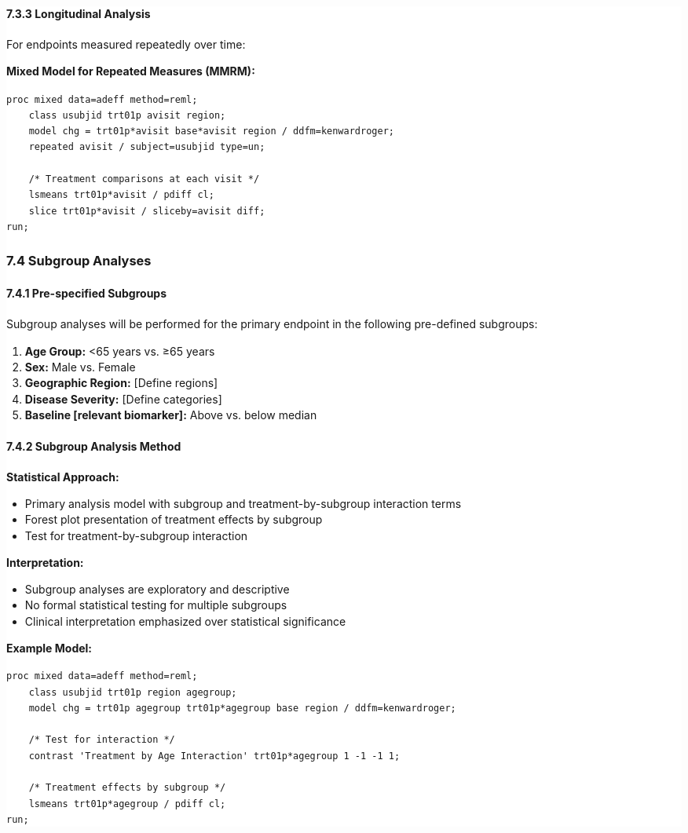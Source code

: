 #### 7.3.3 Longitudinal Analysis

For endpoints measured repeatedly over time:

**Mixed Model for Repeated Measures (MMRM):**
```sas
proc mixed data=adeff method=reml;
    class usubjid trt01p avisit region;
    model chg = trt01p*avisit base*avisit region / ddfm=kenwardroger;
    repeated avisit / subject=usubjid type=un;
    
    /* Treatment comparisons at each visit */
    lsmeans trt01p*avisit / pdiff cl;
    slice trt01p*avisit / sliceby=avisit diff;
run;
```

### 7.4 Subgroup Analyses

#### 7.4.1 Pre-specified Subgroups

Subgroup analyses will be performed for the primary endpoint in the following pre-defined subgroups:

1. **Age Group:** <65 years vs. ≥65 years
2. **Sex:** Male vs. Female  
3. **Geographic Region:** [Define regions]
4. **Disease Severity:** [Define categories]
5. **Baseline [relevant biomarker]:** Above vs. below median

#### 7.4.2 Subgroup Analysis Method

**Statistical Approach:**
- Primary analysis model with subgroup and treatment-by-subgroup interaction terms
- Forest plot presentation of treatment effects by subgroup
- Test for treatment-by-subgroup interaction

**Interpretation:**
- Subgroup analyses are exploratory and descriptive
- No formal statistical testing for multiple subgroups
- Clinical interpretation emphasized over statistical significance

**Example Model:**
```sas
proc mixed data=adeff method=reml;
    class usubjid trt01p region agegroup;
    model chg = trt01p agegroup trt01p*agegroup base region / ddfm=kenwardroger;
    
    /* Test for interaction */
    contrast 'Treatment by Age Interaction' trt01p*agegroup 1 -1 -1 1;
    
    /* Treatment effects by subgroup */
    lsmeans trt01p*agegroup / pdiff cl;
run;
```
